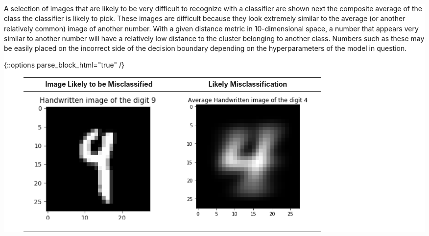 A selection of images that are likely to be very difficult to recognize with a classifier are shown next the composite average of the class the classifier is likely to pick.  These images are  difficult because they look extremely similar to the average (or another relatively common) image of another number. With a given distance metric in 10-dimensional space, a number that appears very similar to another number will have a relatively low distance to the cluster belonging to another class. Numbers such as these may be easily placed on the incorrect side of the decision boundary depending on the hyperparameters of the model in question.


{::options parse_block_html="true" /}
<figure class="table">

Image Likely to be Misclassified       |  Likely Misclassification
:-------------------------:|:-------------------------:
![handwritten9](/resources/images/mnist-comp/handwritten9.png)  |  ![average4](/resources/images/mnist-comp/average4.png)